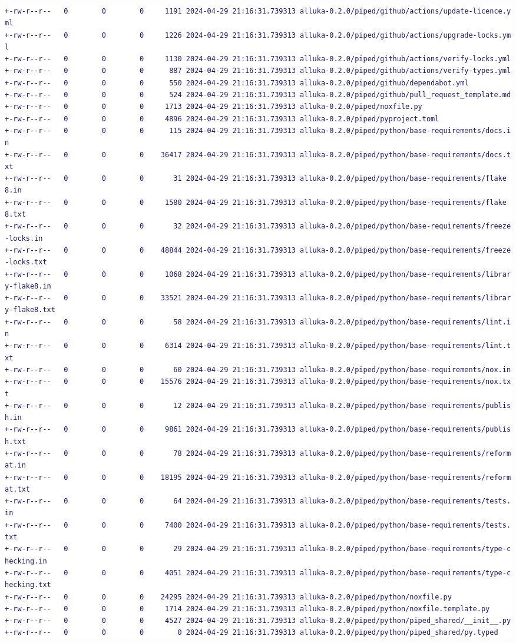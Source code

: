 ```diff
+-rw-r--r--   0        0        0     1191 2024-04-29 21:16:31.739313 alluka-0.2.0/piped/github/actions/update-licence.yml
+-rw-r--r--   0        0        0     1226 2024-04-29 21:16:31.739313 alluka-0.2.0/piped/github/actions/upgrade-locks.yml
+-rw-r--r--   0        0        0     1130 2024-04-29 21:16:31.739313 alluka-0.2.0/piped/github/actions/verify-locks.yml
+-rw-r--r--   0        0        0      887 2024-04-29 21:16:31.739313 alluka-0.2.0/piped/github/actions/verify-types.yml
+-rw-r--r--   0        0        0      550 2024-04-29 21:16:31.739313 alluka-0.2.0/piped/github/dependabot.yml
+-rw-r--r--   0        0        0      524 2024-04-29 21:16:31.739313 alluka-0.2.0/piped/github/pull_request_template.md
+-rw-r--r--   0        0        0     1713 2024-04-29 21:16:31.739313 alluka-0.2.0/piped/noxfile.py
+-rw-r--r--   0        0        0     4896 2024-04-29 21:16:31.739313 alluka-0.2.0/piped/pyproject.toml
+-rw-r--r--   0        0        0      115 2024-04-29 21:16:31.739313 alluka-0.2.0/piped/python/base-requirements/docs.in
+-rw-r--r--   0        0        0    36417 2024-04-29 21:16:31.739313 alluka-0.2.0/piped/python/base-requirements/docs.txt
+-rw-r--r--   0        0        0       31 2024-04-29 21:16:31.739313 alluka-0.2.0/piped/python/base-requirements/flake8.in
+-rw-r--r--   0        0        0     1580 2024-04-29 21:16:31.739313 alluka-0.2.0/piped/python/base-requirements/flake8.txt
+-rw-r--r--   0        0        0       32 2024-04-29 21:16:31.739313 alluka-0.2.0/piped/python/base-requirements/freeze-locks.in
+-rw-r--r--   0        0        0    48844 2024-04-29 21:16:31.739313 alluka-0.2.0/piped/python/base-requirements/freeze-locks.txt
+-rw-r--r--   0        0        0     1068 2024-04-29 21:16:31.739313 alluka-0.2.0/piped/python/base-requirements/library-flake8.in
+-rw-r--r--   0        0        0    33521 2024-04-29 21:16:31.739313 alluka-0.2.0/piped/python/base-requirements/library-flake8.txt
+-rw-r--r--   0        0        0       58 2024-04-29 21:16:31.739313 alluka-0.2.0/piped/python/base-requirements/lint.in
+-rw-r--r--   0        0        0     6314 2024-04-29 21:16:31.739313 alluka-0.2.0/piped/python/base-requirements/lint.txt
+-rw-r--r--   0        0        0       60 2024-04-29 21:16:31.739313 alluka-0.2.0/piped/python/base-requirements/nox.in
+-rw-r--r--   0        0        0    15576 2024-04-29 21:16:31.739313 alluka-0.2.0/piped/python/base-requirements/nox.txt
+-rw-r--r--   0        0        0       12 2024-04-29 21:16:31.739313 alluka-0.2.0/piped/python/base-requirements/publish.in
+-rw-r--r--   0        0        0     9861 2024-04-29 21:16:31.739313 alluka-0.2.0/piped/python/base-requirements/publish.txt
+-rw-r--r--   0        0        0       78 2024-04-29 21:16:31.739313 alluka-0.2.0/piped/python/base-requirements/reformat.in
+-rw-r--r--   0        0        0    18195 2024-04-29 21:16:31.739313 alluka-0.2.0/piped/python/base-requirements/reformat.txt
+-rw-r--r--   0        0        0       64 2024-04-29 21:16:31.739313 alluka-0.2.0/piped/python/base-requirements/tests.in
+-rw-r--r--   0        0        0     7400 2024-04-29 21:16:31.739313 alluka-0.2.0/piped/python/base-requirements/tests.txt
+-rw-r--r--   0        0        0       29 2024-04-29 21:16:31.739313 alluka-0.2.0/piped/python/base-requirements/type-checking.in
+-rw-r--r--   0        0        0     4051 2024-04-29 21:16:31.739313 alluka-0.2.0/piped/python/base-requirements/type-checking.txt
+-rw-r--r--   0        0        0    24295 2024-04-29 21:16:31.739313 alluka-0.2.0/piped/python/noxfile.py
+-rw-r--r--   0        0        0     1714 2024-04-29 21:16:31.739313 alluka-0.2.0/piped/python/noxfile.template.py
+-rw-r--r--   0        0        0     4527 2024-04-29 21:16:31.739313 alluka-0.2.0/piped/python/piped_shared/__init__.py
+-rw-r--r--   0        0        0        0 2024-04-29 21:16:31.739313 alluka-0.2.0/piped/python/piped_shared/py.typed
```